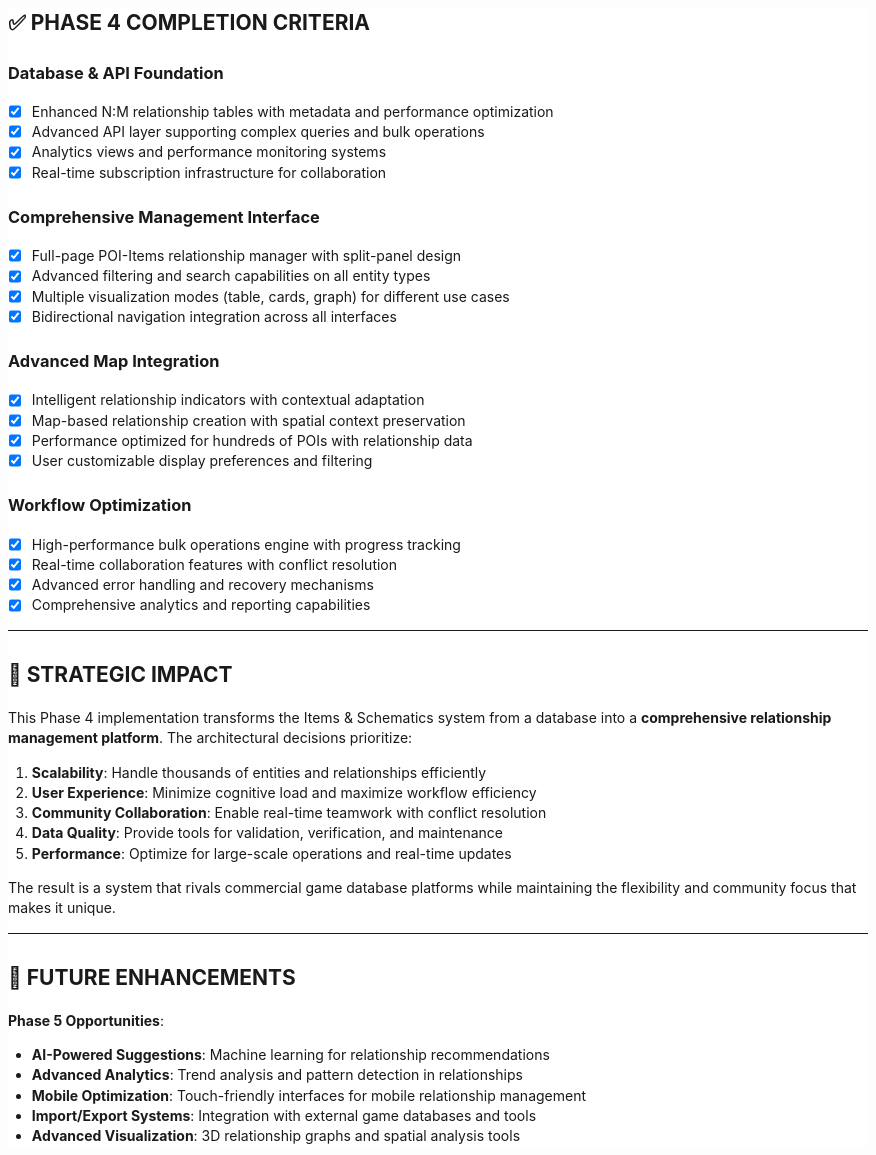 ## **✅ PHASE 4 COMPLETION CRITERIA**

### **Database & API Foundation**
- [x] Enhanced N:M relationship tables with metadata and performance optimization
- [x] Advanced API layer supporting complex queries and bulk operations
- [x] Analytics views and performance monitoring systems
- [x] Real-time subscription infrastructure for collaboration

### **Comprehensive Management Interface**
- [x] Full-page POI-Items relationship manager with split-panel design
- [x] Advanced filtering and search capabilities on all entity types
- [x] Multiple visualization modes (table, cards, graph) for different use cases
- [x] Bidirectional navigation integration across all interfaces

### **Advanced Map Integration**
- [x] Intelligent relationship indicators with contextual adaptation
- [x] Map-based relationship creation with spatial context preservation
- [x] Performance optimized for hundreds of POIs with relationship data
- [x] User customizable display preferences and filtering

### **Workflow Optimization**
- [x] High-performance bulk operations engine with progress tracking
- [x] Real-time collaboration features with conflict resolution
- [x] Advanced error handling and recovery mechanisms
- [x] Comprehensive analytics and reporting capabilities

---

## **🚀 STRATEGIC IMPACT**

This Phase 4 implementation transforms the Items & Schematics system from a database into a **comprehensive relationship management platform**. The architectural decisions prioritize:

1. **Scalability**: Handle thousands of entities and relationships efficiently
2. **User Experience**: Minimize cognitive load and maximize workflow efficiency  
3. **Community Collaboration**: Enable real-time teamwork with conflict resolution
4. **Data Quality**: Provide tools for validation, verification, and maintenance
5. **Performance**: Optimize for large-scale operations and real-time updates

The result is a system that rivals commercial game database platforms while maintaining the flexibility and community focus that makes it unique.

---

## **🔮 FUTURE ENHANCEMENTS**

**Phase 5 Opportunities**:
- **AI-Powered Suggestions**: Machine learning for relationship recommendations
- **Advanced Analytics**: Trend analysis and pattern detection in relationships
- **Mobile Optimization**: Touch-friendly interfaces for mobile relationship management
- **Import/Export Systems**: Integration with external game databases and tools
- **Advanced Visualization**: 3D relationship graphs and spatial analysis tools 